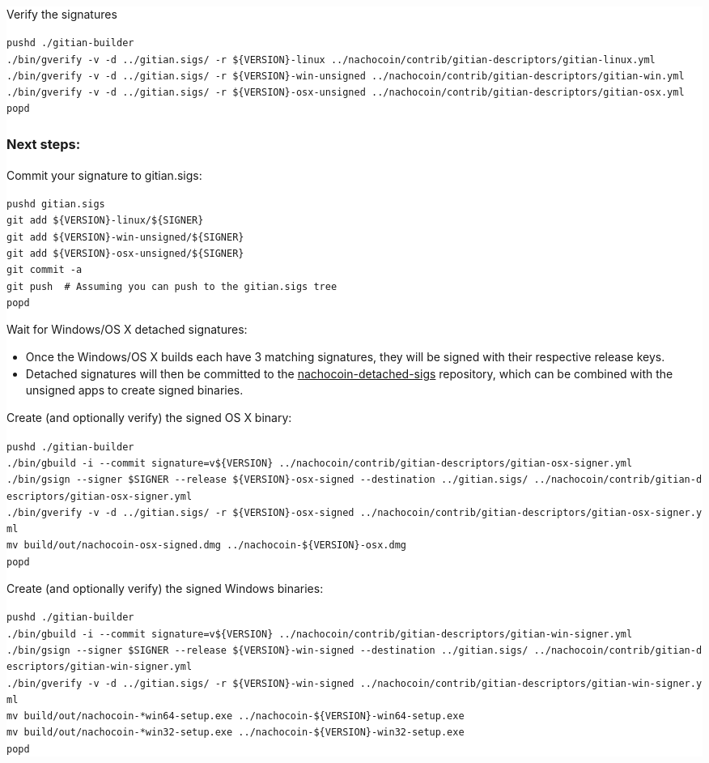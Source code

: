 Verify the signatures

    pushd ./gitian-builder
    ./bin/gverify -v -d ../gitian.sigs/ -r ${VERSION}-linux ../nachocoin/contrib/gitian-descriptors/gitian-linux.yml
    ./bin/gverify -v -d ../gitian.sigs/ -r ${VERSION}-win-unsigned ../nachocoin/contrib/gitian-descriptors/gitian-win.yml
    ./bin/gverify -v -d ../gitian.sigs/ -r ${VERSION}-osx-unsigned ../nachocoin/contrib/gitian-descriptors/gitian-osx.yml
    popd

### Next steps:

Commit your signature to gitian.sigs:

    pushd gitian.sigs
    git add ${VERSION}-linux/${SIGNER}
    git add ${VERSION}-win-unsigned/${SIGNER}
    git add ${VERSION}-osx-unsigned/${SIGNER}
    git commit -a
    git push  # Assuming you can push to the gitian.sigs tree
    popd

Wait for Windows/OS X detached signatures:

- Once the Windows/OS X builds each have 3 matching signatures, they will be signed with their respective release keys.
- Detached signatures will then be committed to the [nachocoin-detached-sigs](https://github.com/nachocoinpay/nachocoin-detached-sigs) repository, which can be combined with the unsigned apps to create signed binaries.

Create (and optionally verify) the signed OS X binary:

    pushd ./gitian-builder
    ./bin/gbuild -i --commit signature=v${VERSION} ../nachocoin/contrib/gitian-descriptors/gitian-osx-signer.yml
    ./bin/gsign --signer $SIGNER --release ${VERSION}-osx-signed --destination ../gitian.sigs/ ../nachocoin/contrib/gitian-descriptors/gitian-osx-signer.yml
    ./bin/gverify -v -d ../gitian.sigs/ -r ${VERSION}-osx-signed ../nachocoin/contrib/gitian-descriptors/gitian-osx-signer.yml
    mv build/out/nachocoin-osx-signed.dmg ../nachocoin-${VERSION}-osx.dmg
    popd

Create (and optionally verify) the signed Windows binaries:

    pushd ./gitian-builder
    ./bin/gbuild -i --commit signature=v${VERSION} ../nachocoin/contrib/gitian-descriptors/gitian-win-signer.yml
    ./bin/gsign --signer $SIGNER --release ${VERSION}-win-signed --destination ../gitian.sigs/ ../nachocoin/contrib/gitian-descriptors/gitian-win-signer.yml
    ./bin/gverify -v -d ../gitian.sigs/ -r ${VERSION}-win-signed ../nachocoin/contrib/gitian-descriptors/gitian-win-signer.yml
    mv build/out/nachocoin-*win64-setup.exe ../nachocoin-${VERSION}-win64-setup.exe
    mv build/out/nachocoin-*win32-setup.exe ../nachocoin-${VERSION}-win32-setup.exe
    popd
